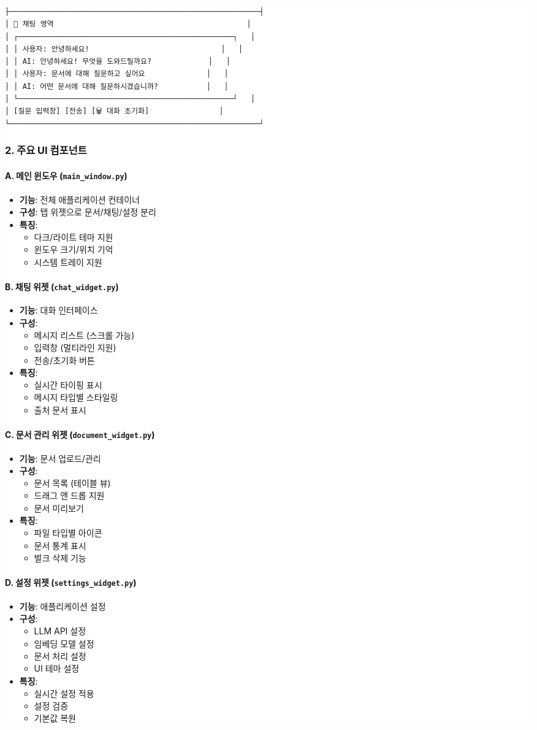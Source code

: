 ```
├─────────────────────────────────────────────────────────┤
│ 💬 채팅 영역                                            │
│ ┌─────────────────────────────────────────────────┐   │
│ │ 사용자: 안녕하세요!                              │   │
│ │ AI: 안녕하세요! 무엇을 도와드릴까요?             │   │
│ │ 사용자: 문서에 대해 질문하고 싶어요              │   │
│ │ AI: 어떤 문서에 대해 질문하시겠습니까?           │   │
│ └─────────────────────────────────────────────────┘   │
│ [질문 입력창] [전송] [🗑️ 대화 초기화]                │
└─────────────────────────────────────────────────────────┘
```

### 2. 주요 UI 컴포넌트

#### A. 메인 윈도우 (`main_window.py`)
- **기능**: 전체 애플리케이션 컨테이너
- **구성**: 탭 위젯으로 문서/채팅/설정 분리
- **특징**: 
  - 다크/라이트 테마 지원
  - 윈도우 크기/위치 기억
  - 시스템 트레이 지원

#### B. 채팅 위젯 (`chat_widget.py`)
- **기능**: 대화 인터페이스
- **구성**: 
  - 메시지 리스트 (스크롤 가능)
  - 입력창 (멀티라인 지원)
  - 전송/초기화 버튼
- **특징**:
  - 실시간 타이핑 표시
  - 메시지 타입별 스타일링
  - 출처 문서 표시

#### C. 문서 관리 위젯 (`document_widget.py`)
- **기능**: 문서 업로드/관리
- **구성**:
  - 문서 목록 (테이블 뷰)
  - 드래그 앤 드롭 지원
  - 문서 미리보기
- **특징**:
  - 파일 타입별 아이콘
  - 문서 통계 표시
  - 벌크 삭제 기능

#### D. 설정 위젯 (`settings_widget.py`)
- **기능**: 애플리케이션 설정
- **구성**:
  - LLM API 설정
  - 임베딩 모델 설정
  - 문서 처리 설정
  - UI 테마 설정
- **특징**:
  - 실시간 설정 적용
  - 설정 검증
  - 기본값 복원
